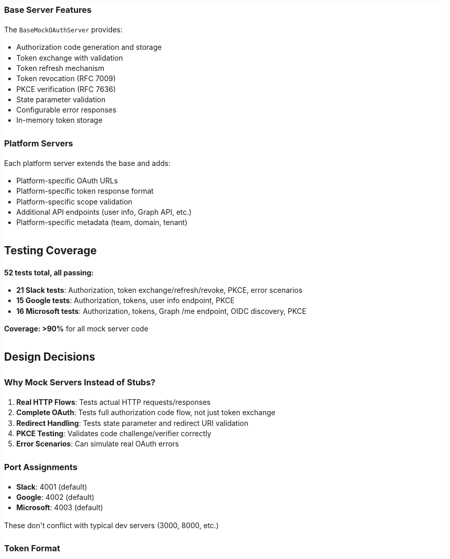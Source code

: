 ### Base Server Features

The `BaseMockOAuthServer` provides:

- Authorization code generation and storage
- Token exchange with validation
- Token refresh mechanism
- Token revocation (RFC 7009)
- PKCE verification (RFC 7636)
- State parameter validation
- Configurable error responses
- In-memory token storage

### Platform Servers

Each platform server extends the base and adds:

- Platform-specific OAuth URLs
- Platform-specific token response format
- Platform-specific scope validation
- Additional API endpoints (user info, Graph API, etc.)
- Platform-specific metadata (team, domain, tenant)

## Testing Coverage

**52 tests total, all passing:**

- **21 Slack tests**: Authorization, token exchange/refresh/revoke, PKCE, error scenarios
- **15 Google tests**: Authorization, tokens, user info endpoint, PKCE
- **16 Microsoft tests**: Authorization, tokens, Graph /me endpoint, OIDC discovery, PKCE

**Coverage: >90%** for all mock server code

## Design Decisions

### Why Mock Servers Instead of Stubs?

1. **Real HTTP Flows**: Tests actual HTTP requests/responses
2. **Complete OAuth**: Tests full authorization code flow, not just token exchange
3. **Redirect Handling**: Tests state parameter and redirect URI validation
4. **PKCE Testing**: Validates code challenge/verifier correctly
5. **Error Scenarios**: Can simulate real OAuth errors

### Port Assignments

- **Slack**: 4001 (default)
- **Google**: 4002 (default)
- **Microsoft**: 4003 (default)

These don't conflict with typical dev servers (3000, 8000, etc.)

### Token Format
